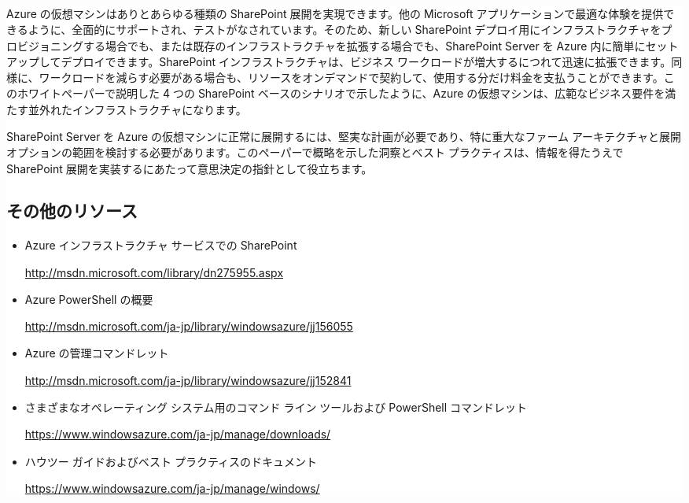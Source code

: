 Azure の仮想マシンはありとあらゆる種類の SharePoint 展開を実現できます。他の Microsoft アプリケーションで最適な体験を提供できるように、全面的にサポートされ、テストがなされています。そのため、新しい SharePoint デプロイ用にインフラストラクチャをプロビジョニングする場合でも、または既存のインフラストラクチャを拡張する場合でも、SharePoint Server を Azure 内に簡単にセットアップしてデプロイできます。SharePoint インフラストラクチャは、ビジネス ワークロードが増大するにつれて迅速に拡張できます。同様に、ワークロードを減らす必要がある場合も、リソースをオンデマンドで契約して、使用する分だけ料金を支払うことができます。このホワイトペーパーで説明した 4 つの SharePoint ベースのシナリオで示したように、Azure の仮想マシンは、広範なビジネス要件を満たす並外れたインフラストラクチャになります。

SharePoint Server を Azure の仮想マシンに正常に展開するには、堅実な計画が必要であり、特に重大なファーム アーキテクチャと展開オプションの範囲を検討する必要があります。このペーパーで概略を示した洞察とベスト プラクティスは、情報を得たうえで SharePoint 展開を実装するにあたって意思決定の指針として役立ちます。

<h2>その他のリソース</h2>

<ul>
<li>
<p>Azure インフラストラクチャ サービスでの SharePoint</p>
<p><a href="http://msdn.microsoft.com/library/dn275955.aspx">http://msdn.microsoft.com/library/dn275955.aspx</a></p>
</li>
<li>
<p>Azure PowerShell の概要</p>
<p><a href="http://msdn.microsoft.com/ja-jp/library/windowsazure/jj156055">http://msdn.microsoft.com/ja-jp/library/windowsazure/jj156055</a></p>
</li>
<li>
<p>Azure の管理コマンドレット</p>
<p><a href="http://msdn.microsoft.com/ja-jp/library/windowsazure/jj152841">http://msdn.microsoft.com/ja-jp/library/windowsazure/jj152841</a></p>
</li>
<li>
<p>さまざまなオペレーティング システム用のコマンド ライン ツールおよび PowerShell コマンドレット</p>
<p><a href="/ja-jp/manage/downloads/">https://www.windowsazure.com/ja-jp/manage/downloads/</a></p>
</li>
<li>
<p>ハウツー ガイドおよびベスト プラクティスのドキュメント</p>
<p><a href="/ja-jp/manage/windows/">https://www.windowsazure.com/ja-jp/manage/windows/</a></p>
</li>
</ul>




